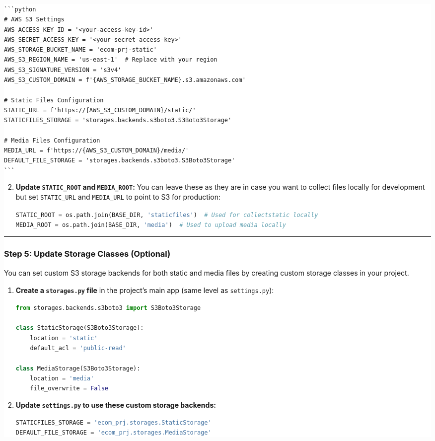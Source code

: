     ```python
    # AWS S3 Settings
    AWS_ACCESS_KEY_ID = '<your-access-key-id>'
    AWS_SECRET_ACCESS_KEY = '<your-secret-access-key>'
    AWS_STORAGE_BUCKET_NAME = 'ecom-prj-static'
    AWS_S3_REGION_NAME = 'us-east-1'  # Replace with your region
    AWS_S3_SIGNATURE_VERSION = 's3v4'
    AWS_S3_CUSTOM_DOMAIN = f'{AWS_STORAGE_BUCKET_NAME}.s3.amazonaws.com'

    # Static Files Configuration
    STATIC_URL = f'https://{AWS_S3_CUSTOM_DOMAIN}/static/'
    STATICFILES_STORAGE = 'storages.backends.s3boto3.S3Boto3Storage'

    # Media Files Configuration
    MEDIA_URL = f'https://{AWS_S3_CUSTOM_DOMAIN}/media/'
    DEFAULT_FILE_STORAGE = 'storages.backends.s3boto3.S3Boto3Storage'
    ```

2. **Update `STATIC_ROOT` and `MEDIA_ROOT`:**
   You can leave these as they are in case you want to collect files locally for development but set `STATIC_URL` and `MEDIA_URL` to point to S3 for production:
    ```python
    STATIC_ROOT = os.path.join(BASE_DIR, 'staticfiles')  # Used for collectstatic locally
    MEDIA_ROOT = os.path.join(BASE_DIR, 'media')  # Used to upload media locally
    ```

---

### Step 5: Update Storage Classes (Optional)

You can set custom S3 storage backends for both static and media files by creating custom storage classes in your project.

1. **Create a `storages.py` file** in the project’s main app (same level as `settings.py`):

    ```python
    from storages.backends.s3boto3 import S3Boto3Storage

    class StaticStorage(S3Boto3Storage):
        location = 'static'
        default_acl = 'public-read'

    class MediaStorage(S3Boto3Storage):
        location = 'media'
        file_overwrite = False
    ```

2. **Update `settings.py` to use these custom storage backends:**
    ```python
    STATICFILES_STORAGE = 'ecom_prj.storages.StaticStorage'
    DEFAULT_FILE_STORAGE = 'ecom_prj.storages.MediaStorage'
    ```
